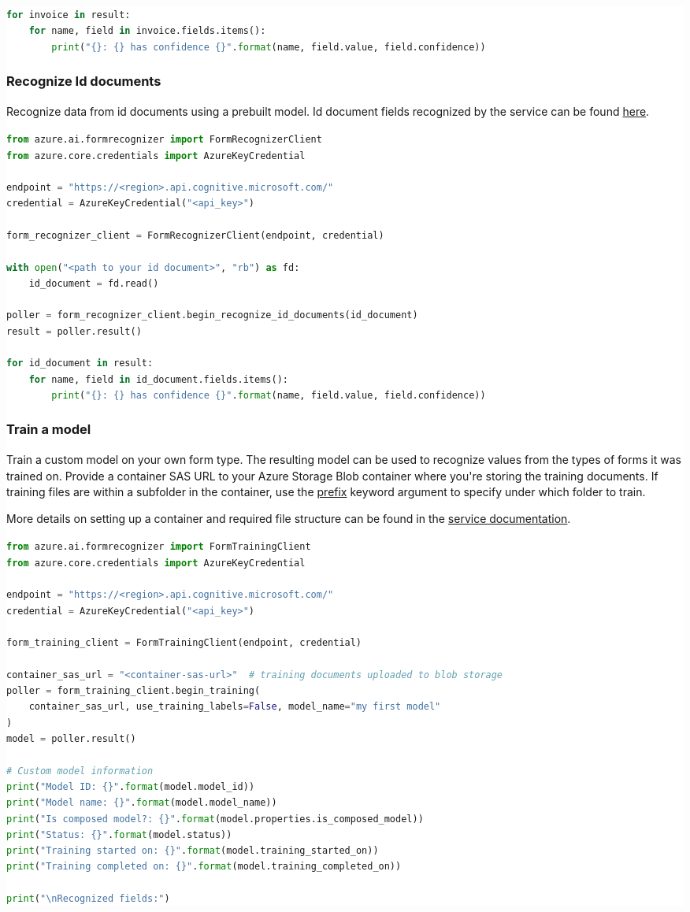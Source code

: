 ```python
for invoice in result:
    for name, field in invoice.fields.items():
        print("{}: {} has confidence {}".format(name, field.value, field.confidence))
```

### Recognize Id documents
Recognize data from id documents using a prebuilt model. Id document fields recognized by the service can be found [here][service_recognize_id_documents].

```python
from azure.ai.formrecognizer import FormRecognizerClient
from azure.core.credentials import AzureKeyCredential

endpoint = "https://<region>.api.cognitive.microsoft.com/"
credential = AzureKeyCredential("<api_key>")

form_recognizer_client = FormRecognizerClient(endpoint, credential)

with open("<path to your id document>", "rb") as fd:
    id_document = fd.read()

poller = form_recognizer_client.begin_recognize_id_documents(id_document)
result = poller.result()

for id_document in result:
    for name, field in id_document.fields.items():
        print("{}: {} has confidence {}".format(name, field.value, field.confidence))
```

### Train a model
Train a custom model on your own form type. The resulting model can be used to recognize values from the types of forms it was trained on.
Provide a container SAS URL to your Azure Storage Blob container where you're storing the training documents.
If training files are within a subfolder in the container, use the [prefix][prefix_ref_docs] keyword argument to specify under which folder to train.

More details on setting up a container and required file structure can be found in the [service documentation][training_data].

```python
from azure.ai.formrecognizer import FormTrainingClient
from azure.core.credentials import AzureKeyCredential

endpoint = "https://<region>.api.cognitive.microsoft.com/"
credential = AzureKeyCredential("<api_key>")

form_training_client = FormTrainingClient(endpoint, credential)

container_sas_url = "<container-sas-url>"  # training documents uploaded to blob storage
poller = form_training_client.begin_training(
    container_sas_url, use_training_labels=False, model_name="my first model"
)
model = poller.result()

# Custom model information
print("Model ID: {}".format(model.model_id))
print("Model name: {}".format(model.model_name))
print("Is composed model?: {}".format(model.properties.is_composed_model))
print("Status: {}".format(model.status))
print("Training started on: {}".format(model.training_started_on))
print("Training completed on: {}".format(model.training_completed_on))

print("\nRecognized fields:")
```

[python-fr-src]: https://github.com/Azure/azure-sdk-for-python/tree/azure-ai-formrecognizer_3.1.0b4/sdk/formrecognizer/azure-ai-formrecognizer/azure/ai/formrecognizer
[python-fr-pypi]: https://pypi.org/project/azure-ai-formrecognizer/
[python-fr-product-docs]: https://docs.microsoft.com/azure/cognitive-services/form-recognizer/overview
[python-fr-ref-docs]: https://aka.ms/azsdk/python/formrecognizer/docs
[python-fr-samples]: https://github.com/Azure/azure-sdk-for-python/tree/azure-ai-formrecognizer_3.1.0b4/sdk/formrecognizer/azure-ai-formrecognizer/samples
[train-a-model-using-labeled-data]: https://docs.microsoft.com/azure/cognitive-services/form-recognizer/quickstarts/python-labeled-data#train-a-model-using-labeled-data
[training_data]: https://docs.microsoft.com/azure/cognitive-services/form-recognizer/build-training-data-set
[azure_subscription]: https://azure.microsoft.com/free/
[FR_or_CS_resource]: https://docs.microsoft.com/azure/cognitive-services/cognitive-services-apis-create-account?tabs=multiservice%2Cwindows
[pip]: https://pypi.org/project/pip/
[azure_portal_create_FR_resource]: https://ms.portal.azure.com/#create/Microsoft.CognitiveServicesFormRecognizer
[azure_cli_create_FR_resource]: https://docs.microsoft.com/azure/cognitive-services/cognitive-services-apis-create-account-cli?tabs=windows
[azure-key-credential]: https://aka.ms/azsdk/python/core/azurekeycredential
[fr-labeling-tool]: https://docs.microsoft.com/azure/cognitive-services/form-recognizer/quickstarts/label-tool
[fr-train-without-labels]: https://docs.microsoft.com/azure/cognitive-services/form-recognizer/overview#train-without-labels
[fr-train-with-labels]: https://docs.microsoft.com/azure/cognitive-services/form-recognizer/overview#train-with-labels
[prefix_ref_docs]: https://aka.ms/azsdk/python/formrecognizer/docs#azure.ai.formrecognizer.FormTrainingClient.begin_training
[azure_core_ref_docs]: https://aka.ms/azsdk/python/core/docs
[azure_core_exceptions]: https://aka.ms/azsdk/python/core/docs#module-azure.core.exceptions
[python_logging]: https://docs.python.org/3/library/logging.html
[multi_and_single_service]: https://docs.microsoft.com/azure/cognitive-services/cognitive-services-apis-create-account?tabs=multiservice%2Cwindows
[azure_cli_endpoint_lookup]: https://docs.microsoft.com/cli/azure/cognitiveservices/account?view=azure-cli-latest#az-cognitiveservices-account-show
[azure_portal_get_endpoint]: https://docs.microsoft.com/azure/cognitive-services/cognitive-services-apis-create-account?tabs=multiservice%2Cwindows#get-the-keys-for-your-resource
[cognitive_authentication_api_key]: https://docs.microsoft.com/azure/cognitive-services/cognitive-services-apis-create-account?tabs=multiservice%2Cwindows#get-the-keys-for-your-resource
[register_aad_app]: https://docs.microsoft.com/azure/cognitive-services/authentication#assign-a-role-to-a-service-principal
[custom_subdomain]: https://docs.microsoft.com/azure/cognitive-services/authentication#create-a-resource-with-a-custom-subdomain
[azure_identity]: https://github.com/Azure/azure-sdk-for-python/tree/azure-ai-formrecognizer_3.1.0b4/sdk/identity/azure-identity
[default_azure_credential]: https://github.com/Azure/azure-sdk-for-python/tree/azure-ai-formrecognizer_3.1.0b4/sdk/identity/azure-identity#defaultazurecredential
[service_recognize_receipt]: https://aka.ms/formrecognizer/receiptfields
[service_recognize_business_cards]: https://aka.ms/formrecognizer/businesscardfields
[service_recognize_invoice]: https://aka.ms/formrecognizer/invoicefields
[service_recognize_id_documents]: https://aka.ms/formrecognizer/iddocumentfields
[sdk_logging_docs]: https://docs.microsoft.com/azure/developer/python/azure-sdk-logging
[cla]: https://cla.microsoft.com
[code_of_conduct]: https://opensource.microsoft.com/codeofconduct/
[coc_faq]: https://opensource.microsoft.com/codeofconduct/faq/
[coc_contact]: mailto:opencode@microsoft.com
[sample_authentication]: https://github.com/Azure/azure-sdk-for-python/tree/azure-ai-formrecognizer_3.1.0b4/sdk/formrecognizer/azure-ai-formrecognizer/samples/sample_authentication.py
[sample_authentication_async]: https://github.com/Azure/azure-sdk-for-python/tree/azure-ai-formrecognizer_3.1.0b4/sdk/formrecognizer/azure-ai-formrecognizer/samples/async_samples/sample_authentication_async.py
[sample_manage_custom_models]: https://github.com/Azure/azure-sdk-for-python/tree/azure-ai-formrecognizer_3.1.0b4/sdk/formrecognizer/azure-ai-formrecognizer/samples/sample_manage_custom_models.py
[sample_manage_custom_models_async]: https://github.com/Azure/azure-sdk-for-python/tree/azure-ai-formrecognizer_3.1.0b4/sdk/formrecognizer/azure-ai-formrecognizer/samples/async_samples/sample_manage_custom_models_async.py
[sample_recognize_content]: https://github.com/Azure/azure-sdk-for-python/tree/azure-ai-formrecognizer_3.1.0b4/sdk/formrecognizer/azure-ai-formrecognizer/samples/sample_recognize_content.py
[sample_recognize_content_async]: https://github.com/Azure/azure-sdk-for-python/tree/azure-ai-formrecognizer_3.1.0b4/sdk/formrecognizer/azure-ai-formrecognizer/samples/async_samples/sample_recognize_content_async.py
[sample_recognize_custom_forms]: https://github.com/Azure/azure-sdk-for-python/tree/azure-ai-formrecognizer_3.1.0b4/sdk/formrecognizer/azure-ai-formrecognizer/samples/sample_recognize_custom_forms.py
[sample_recognize_custom_forms_async]: https://github.com/Azure/azure-sdk-for-python/tree/azure-ai-formrecognizer_3.1.0b4/sdk/formrecognizer/azure-ai-formrecognizer/samples/async_samples/sample_recognize_custom_forms_async.py
[sample_recognize_receipts_from_url]: https://github.com/Azure/azure-sdk-for-python/tree/azure-ai-formrecognizer_3.1.0b4/sdk/formrecognizer/azure-ai-formrecognizer/samples/sample_recognize_receipts_from_url.py
[sample_recognize_receipts_from_url_async]: https://github.com/Azure/azure-sdk-for-python/tree/azure-ai-formrecognizer_3.1.0b4/sdk/formrecognizer/azure-ai-formrecognizer/samples/async_samples/sample_recognize_receipts_from_url_async.py
[sample_recognize_receipts]: https://github.com/Azure/azure-sdk-for-python/tree/azure-ai-formrecognizer_3.1.0b4/sdk/formrecognizer/azure-ai-formrecognizer/samples/sample_recognize_receipts.py
[sample_recognize_receipts_async]: https://github.com/Azure/azure-sdk-for-python/tree/azure-ai-formrecognizer_3.1.0b4/sdk/formrecognizer/azure-ai-formrecognizer/samples/async_samples/sample_recognize_receipts_async.py
[sample_recognize_business_cards]: https://github.com/Azure/azure-sdk-for-python/tree/azure-ai-formrecognizer_3.1.0b4/sdk/formrecognizer/azure-ai-formrecognizer/samples/sample_recognize_business_cards.py
[sample_recognize_business_cards_async]: https://github.com/Azure/azure-sdk-for-python/tree/azure-ai-formrecognizer_3.1.0b4/sdk/formrecognizer/azure-ai-formrecognizer/samples/async_samples/sample_recognize_business_cards_async.py
[sample_recognize_invoices]: https://github.com/Azure/azure-sdk-for-python/tree/azure-ai-formrecognizer_3.1.0b4/sdk/formrecognizer/azure-ai-formrecognizer/samples/sample_recognize_invoices.py
[sample_recognize_invoices_async]: https://github.com/Azure/azure-sdk-for-python/tree/azure-ai-formrecognizer_3.1.0b4/sdk/formrecognizer/azure-ai-formrecognizer/samples/async_samples/sample_recognize_invoices_async.py
[sample_recognize_id_documents]: https://github.com/Azure/azure-sdk-for-python/tree/azure-ai-formrecognizer_3.1.0b4/sdk/formrecognizer/azure-ai-formrecognizer/samples/sample_recognize_id_documents.py
[sample_recognize_id_documents_async]: https://github.com/Azure/azure-sdk-for-python/tree/azure-ai-formrecognizer_3.1.0b4/sdk/formrecognizer/azure-ai-formrecognizer/samples/async_samples/sample_recognize_id_documents_async.py
[sample_train_model_with_labels]: https://github.com/Azure/azure-sdk-for-python/tree/azure-ai-formrecognizer_3.1.0b4/sdk/formrecognizer/azure-ai-formrecognizer/samples/sample_train_model_with_labels.py
[sample_train_model_with_labels_async]: https://github.com/Azure/azure-sdk-for-python/tree/azure-ai-formrecognizer_3.1.0b4/sdk/formrecognizer/azure-ai-formrecognizer/samples/async_samples/sample_train_model_with_labels_async.py
[sample_train_model_without_labels]: https://github.com/Azure/azure-sdk-for-python/tree/azure-ai-formrecognizer_3.1.0b4/sdk/formrecognizer/azure-ai-formrecognizer/samples/sample_train_model_without_labels.py
[sample_train_model_without_labels_async]: https://github.com/Azure/azure-sdk-for-python/tree/azure-ai-formrecognizer_3.1.0b4/sdk/formrecognizer/azure-ai-formrecognizer/samples/async_samples/sample_train_model_without_labels_async.py
[sample_copy_model]: https://github.com/Azure/azure-sdk-for-python/tree/azure-ai-formrecognizer_3.1.0b4/sdk/formrecognizer/azure-ai-formrecognizer/samples/sample_copy_model.py
[sample_copy_model_async]: https://github.com/Azure/azure-sdk-for-python/tree/azure-ai-formrecognizer_3.1.0b4/sdk/formrecognizer/azure-ai-formrecognizer/samples/async_samples/sample_copy_model_async.py
[sample_create_composed_model]: https://github.com/Azure/azure-sdk-for-python/blob/azure-ai-formrecognizer_3.1.0b4/sdk/formrecognizer/azure-ai-formrecognizer/samples/sample_create_composed_model.py
[sample_create_composed_model_async]: https://github.com/Azure/azure-sdk-for-python/blob/azure-ai-formrecognizer_3.1.0b4/sdk/formrecognizer/azure-ai-formrecognizer/samples/async_samples/sample_create_composed_model_async.py